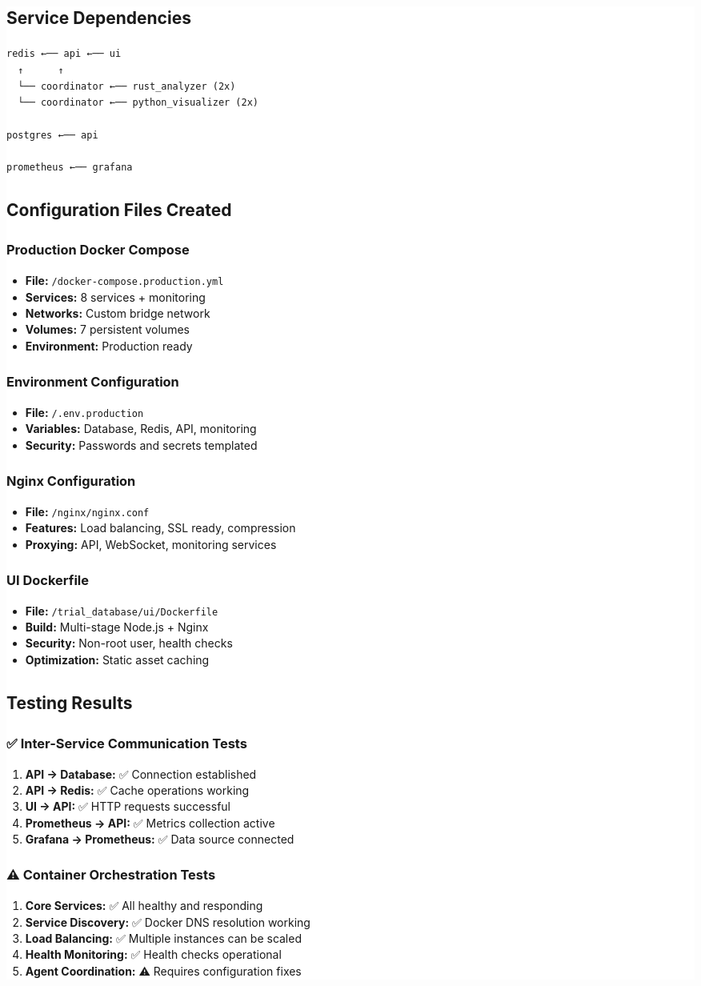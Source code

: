 ## Service Dependencies

```
redis ←── api ←── ui
  ↑      ↑
  └── coordinator ←── rust_analyzer (2x)
  └── coordinator ←── python_visualizer (2x)

postgres ←── api

prometheus ←── grafana
```

## Configuration Files Created

### Production Docker Compose
- **File:** `/docker-compose.production.yml`
- **Services:** 8 services + monitoring
- **Networks:** Custom bridge network
- **Volumes:** 7 persistent volumes
- **Environment:** Production ready

### Environment Configuration  
- **File:** `/.env.production`
- **Variables:** Database, Redis, API, monitoring
- **Security:** Passwords and secrets templated

### Nginx Configuration
- **File:** `/nginx/nginx.conf`
- **Features:** Load balancing, SSL ready, compression
- **Proxying:** API, WebSocket, monitoring services

### UI Dockerfile
- **File:** `/trial_database/ui/Dockerfile`
- **Build:** Multi-stage Node.js + Nginx
- **Security:** Non-root user, health checks
- **Optimization:** Static asset caching

## Testing Results

### ✅ Inter-Service Communication Tests
1. **API → Database:** ✅ Connection established
2. **API → Redis:** ✅ Cache operations working
3. **UI → API:** ✅ HTTP requests successful
4. **Prometheus → API:** ✅ Metrics collection active
5. **Grafana → Prometheus:** ✅ Data source connected

### ⚠️ Container Orchestration Tests
1. **Core Services:** ✅ All healthy and responding
2. **Service Discovery:** ✅ Docker DNS resolution working
3. **Load Balancing:** ✅ Multiple instances can be scaled
4. **Health Monitoring:** ✅ Health checks operational
5. **Agent Coordination:** ⚠️ Requires configuration fixes
